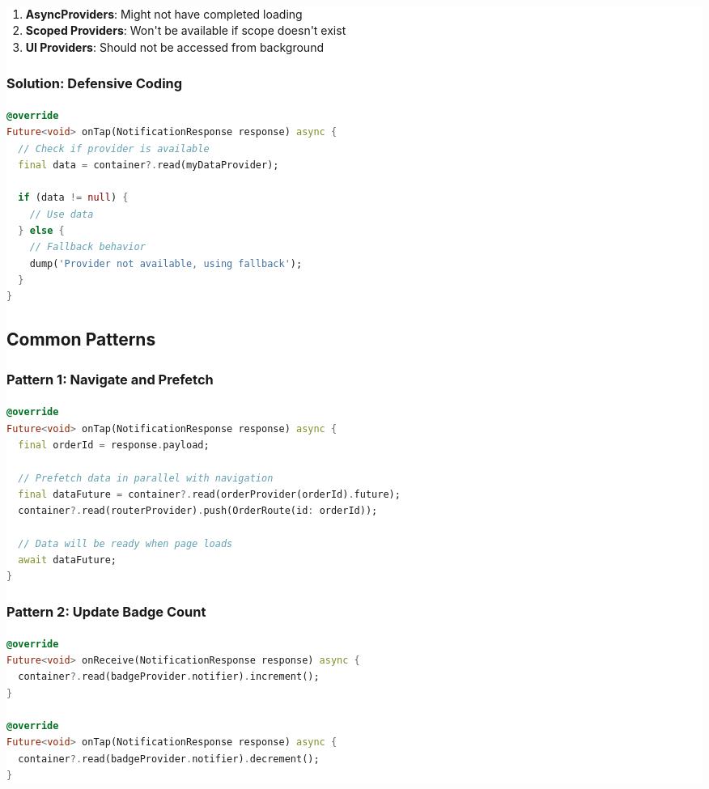 1. **AsyncProviders**: Might not have completed loading
2. **Scoped Providers**: Won't be available if scope doesn't exist
3. **UI Providers**: Should not be accessed from background

### Solution: Defensive Coding

```dart
@override
Future<void> onTap(NotificationResponse response) async {
  // Check if provider is available
  final data = container?.read(myDataProvider);
  
  if (data != null) {
    // Use data
  } else {
    // Fallback behavior
    dump('Provider not available, using fallback');
  }
}
```

## Common Patterns

### Pattern 1: Navigate and Prefetch

```dart
@override
Future<void> onTap(NotificationResponse response) async {
  final orderId = response.payload;
  
  // Prefetch data in parallel with navigation
  final dataFuture = container?.read(orderProvider(orderId).future);
  container?.read(routerProvider).push(OrderRoute(id: orderId));
  
  // Data will be ready when page loads
  await dataFuture;
}
```

### Pattern 2: Update Badge Count

```dart
@override
Future<void> onReceive(NotificationResponse response) async {
  container?.read(badgeProvider.notifier).increment();
}

@override
Future<void> onTap(NotificationResponse response) async {
  container?.read(badgeProvider.notifier).decrement();
}
```
